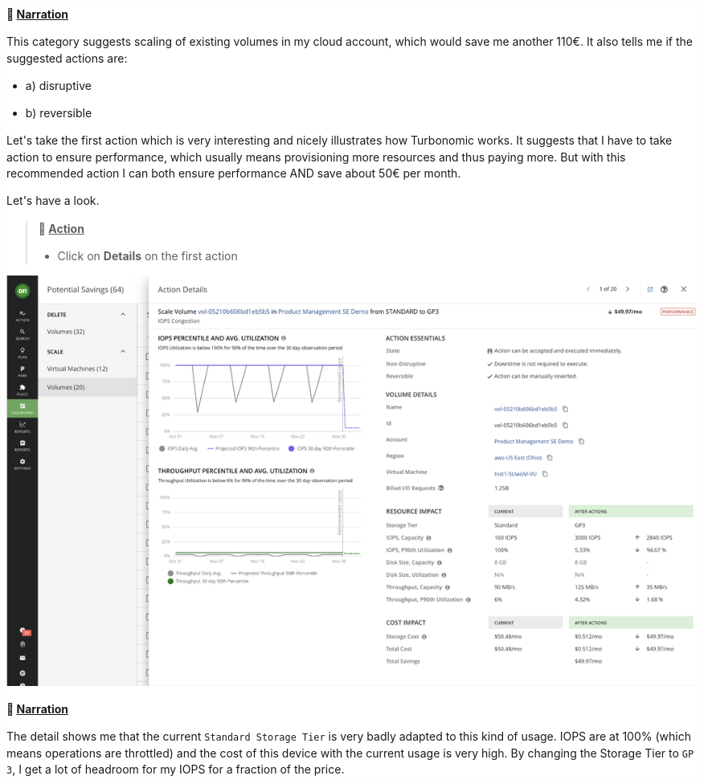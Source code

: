 
**📣 <u>Narration</u>**

This category suggests scaling of existing volumes in my cloud account, which would save me another 110€.
It also tells me if the suggested actions are:

- a) disruptive

- b) reversible

Let's take the first action which is very interesting and nicely illustrates how Turbonomic works.
It suggests that I have to take action to ensure performance, which usually means provisioning more resources and thus paying more.
But with this recommended action I can both ensure performance AND save about 50€ per month. 

Let's have a look.


>**🚀 <u>Action</u>**
>
>- Click on **Details** on the first action


![image](./pics/finops00041.png)

**📣 <u>Narration</u>**

The detail shows me that the current `Standard Storage Tier` is very badly adapted to this kind of usage. IOPS are at 100% (which means operations are throttled) and the cost of this device with the current usage is very high.
By changing the Storage Tier to `GP3`, I get a lot of headroom for my IOPS for a fraction of the price.
